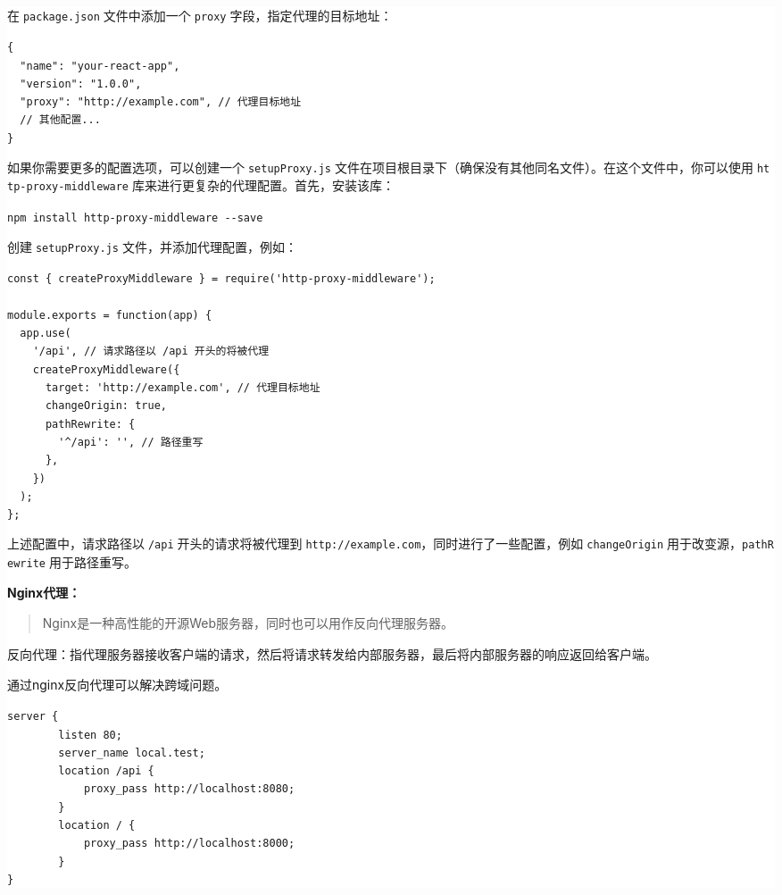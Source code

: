 在 `package.json` 文件中添加一个 `proxy` 字段，指定代理的目标地址：

```react
{
  "name": "your-react-app",
  "version": "1.0.0",
  "proxy": "http://example.com", // 代理目标地址
  // 其他配置...
}
```

如果你需要更多的配置选项，可以创建一个 `setupProxy.js` 文件在项目根目录下（确保没有其他同名文件）。在这个文件中，你可以使用 `http-proxy-middleware` 库来进行更复杂的代理配置。首先，安装该库：

```shell
npm install http-proxy-middleware --save
```

创建 `setupProxy.js` 文件，并添加代理配置，例如：

```react
const { createProxyMiddleware } = require('http-proxy-middleware');

module.exports = function(app) {
  app.use(
    '/api', // 请求路径以 /api 开头的将被代理
    createProxyMiddleware({
      target: 'http://example.com', // 代理目标地址
      changeOrigin: true,
      pathRewrite: {
        '^/api': '', // 路径重写
      },
    })
  );
};
```

上述配置中，请求路径以 `/api` 开头的请求将被代理到 `http://example.com`，同时进行了一些配置，例如 `changeOrigin` 用于改变源，`pathRewrite` 用于路径重写。

**Nginx代理：**

> Nginx是一种高性能的开源Web服务器，同时也可以用作反向代理服务器。

反向代理：指代理服务器接收客户端的请求，然后将请求转发给内部服务器，最后将内部服务器的响应返回给客户端。

通过nginx反向代理可以解决跨域问题。

```ngi
server {
        listen 80;
        server_name local.test;
        location /api {
            proxy_pass http://localhost:8080;
        }
        location / {
            proxy_pass http://localhost:8000;
        }
}
```
